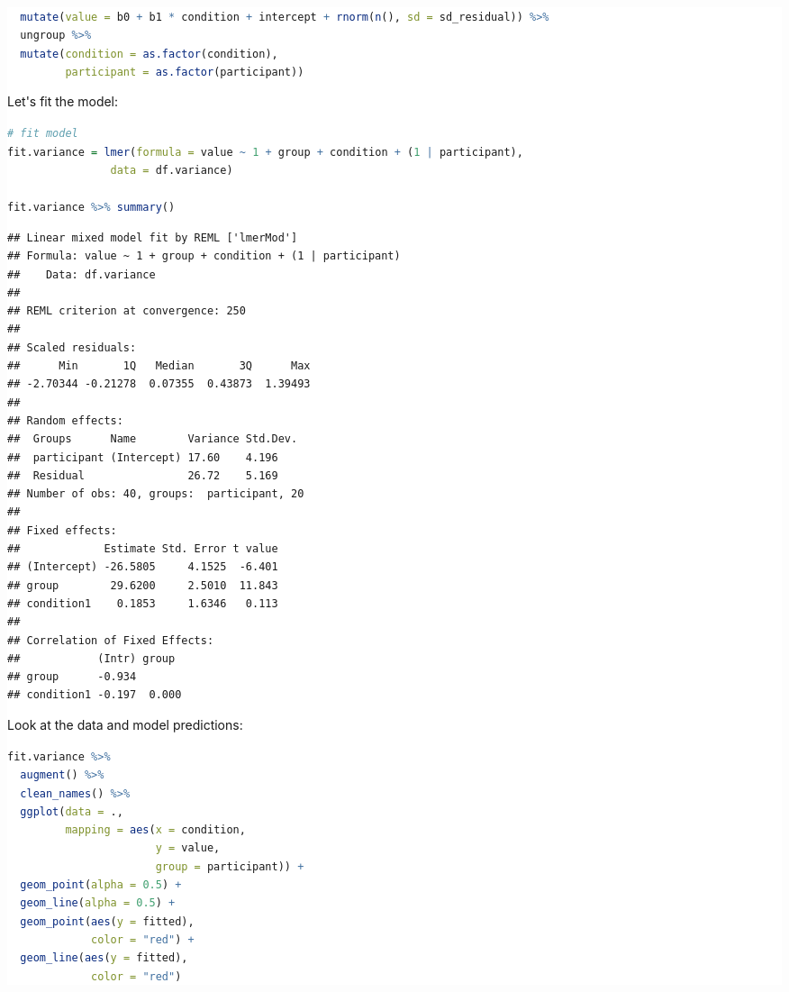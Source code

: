 ```r
  mutate(value = b0 + b1 * condition + intercept + rnorm(n(), sd = sd_residual)) %>% 
  ungroup %>% 
  mutate(condition = as.factor(condition),
         participant = as.factor(participant))
```

Let's fit the model: 


```r
# fit model
fit.variance = lmer(formula = value ~ 1 + group + condition + (1 | participant),
                data = df.variance)

fit.variance %>% summary()
```

```
## Linear mixed model fit by REML ['lmerMod']
## Formula: value ~ 1 + group + condition + (1 | participant)
##    Data: df.variance
## 
## REML criterion at convergence: 250
## 
## Scaled residuals: 
##      Min       1Q   Median       3Q      Max 
## -2.70344 -0.21278  0.07355  0.43873  1.39493 
## 
## Random effects:
##  Groups      Name        Variance Std.Dev.
##  participant (Intercept) 17.60    4.196   
##  Residual                26.72    5.169   
## Number of obs: 40, groups:  participant, 20
## 
## Fixed effects:
##             Estimate Std. Error t value
## (Intercept) -26.5805     4.1525  -6.401
## group        29.6200     2.5010  11.843
## condition1    0.1853     1.6346   0.113
## 
## Correlation of Fixed Effects:
##            (Intr) group 
## group      -0.934       
## condition1 -0.197  0.000
```

Look at the data and model predictions: 


```r
fit.variance %>%
  augment() %>%
  clean_names() %>%
  ggplot(data = .,
         mapping = aes(x = condition,
                       y = value,
                       group = participant)) +
  geom_point(alpha = 0.5) +
  geom_line(alpha = 0.5) +
  geom_point(aes(y = fitted),
             color = "red") +
  geom_line(aes(y = fitted),
             color = "red")
```
